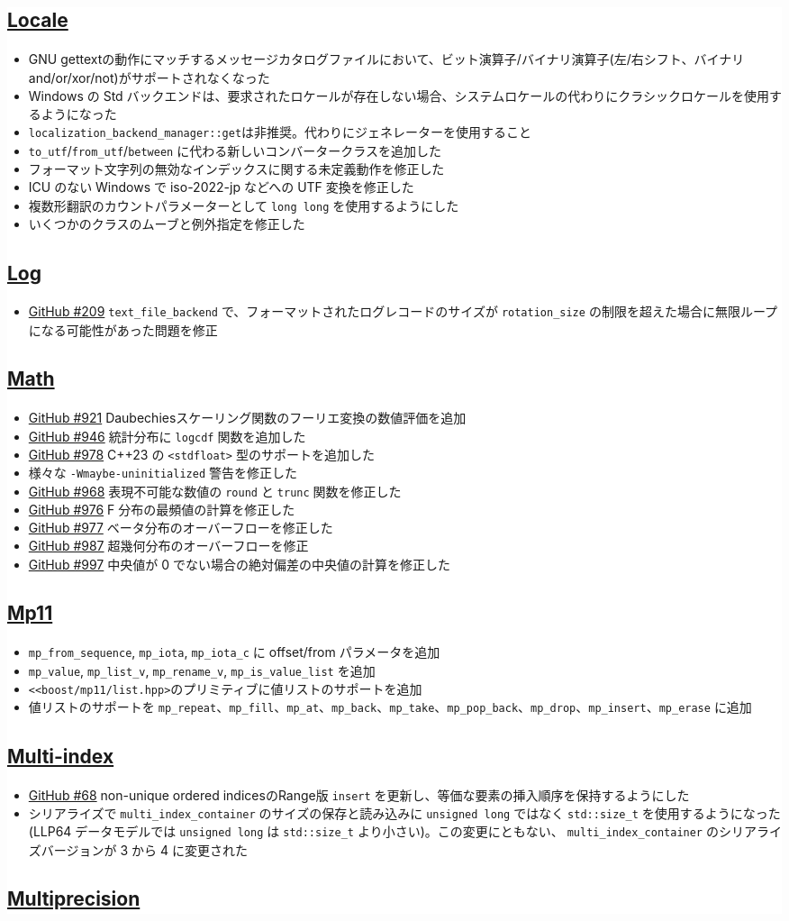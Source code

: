 
## <a id="locale" href="#locale">Locale</a>

- GNU gettextの動作にマッチするメッセージカタログファイルにおいて、ビット演算子/バイナリ演算子(左/右シフト、バイナリand/or/xor/not)がサポートされなくなった
- Windows の Std バックエンドは、要求されたロケールが存在しない場合、システムロケールの代わりにクラシックロケールを使用するようになった
- `localization_backend_manager::get`は非推奨。代わりにジェネレーターを使用すること
- `to_utf`/`from_utf`/`between` に代わる新しいコンバータークラスを追加した
- フォーマット文字列の無効なインデックスに関する未定義動作を修正した
- ICU のない Windows で iso-2022-jp などへの UTF 変換を修正した
- 複数形翻訳のカウントパラメーターとして `long long` を使用するようにした
- いくつかのクラスのムーブと例外指定を修正した


## <a id="log" href="#log">Log</a>

- [GitHub #209](https://github.com/boostorg/log/issues/209) `text_file_backend` で、フォーマットされたログレコードのサイズが `rotation_size` の制限を超えた場合に無限ループになる可能性があった問題を修正


## <a id="math" href="#math">Math</a>

- [GitHub #921](https://github.com/boostorg/math/pull/921) Daubechiesスケーリング関数のフーリエ変換の数値評価を追加
- [GitHub #946](https://github.com/boostorg/math/pull/946) 統計分布に `logcdf` 関数を追加した
- [GitHub #978](https://github.com/boostorg/math/pull/978) C++23 の `<stdfloat>` 型のサポートを追加した
- 様々な `-Wmaybe-uninitialized` 警告を修正した
- [GitHub #968](https://github.com/boostorg/math/pull/968) 表現不可能な数値の `round` と `trunc` 関数を修正した
- [GitHub #976](https://github.com/boostorg/math/pull/976) F 分布の最頻値の計算を修正した
- [GitHub #977](https://github.com/boostorg/math/pull/977) ベータ分布のオーバーフローを修正した
- [GitHub #987](https://github.com/boostorg/math/pull/987) 超幾何分布のオーバーフローを修正
- [GitHub #997](https://github.com/boostorg/math/pull/997) 中央値が 0 でない場合の絶対偏差の中央値の計算を修正した


## <a id="mp11" href="#mp11">Mp11</a>

- `mp_from_sequence`, `mp_iota`, `mp_iota_c` に offset/from パラメータを追加
- `mp_value`, `mp_list_v`, `mp_rename_v`, `mp_is_value_list` を追加
- `<<boost/mp11/list.hpp>`のプリミティブに値リストのサポートを追加
- 値リストのサポートを `mp_repeat`、`mp_fill`、`mp_at`、`mp_back`、`mp_take`、`mp_pop_back`、`mp_drop`、`mp_insert`、`mp_erase` に追加


## <a id="multi-index" href="#multi-index">Multi-index</a>

- [GitHub #68](https://github.com/boostorg/multi_index/issues/68) non-unique ordered indicesのRange版 `insert` を更新し、等価な要素の挿入順序を保持するようにした
- シリアライズで `multi_index_container` のサイズの保存と読み込みに `unsigned long` ではなく `std::size_t` を使用するようになった (LLP64 データモデルでは `unsigned long` は `std::size_t` より小さい)。この変更にともない、 `multi_index_container` のシリアライズバージョンが 3 から 4 に変更された


## <a id="multiprecision" href="#multiprecision">Multiprecision</a>
